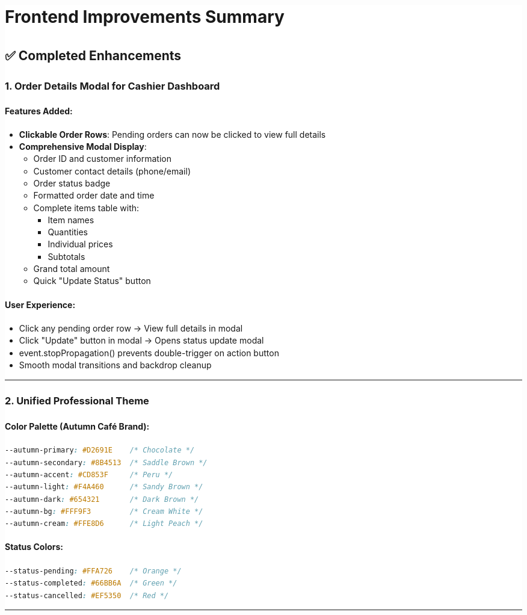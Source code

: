 # Frontend Improvements Summary

## ✅ Completed Enhancements

### 1. **Order Details Modal for Cashier Dashboard**

#### Features Added:
- **Clickable Order Rows**: Pending orders can now be clicked to view full details
- **Comprehensive Modal Display**:
  - Order ID and customer information
  - Customer contact details (phone/email)
  - Order status badge
  - Formatted order date and time
  - Complete items table with:
    - Item names
    - Quantities
    - Individual prices
    - Subtotals
  - Grand total amount
  - Quick "Update Status" button

#### User Experience:
- Click any pending order row → View full details in modal
- Click "Update" button in modal → Opens status update modal
- event.stopPropagation() prevents double-trigger on action button
- Smooth modal transitions and backdrop cleanup

---

### 2. **Unified Professional Theme**

#### Color Palette (Autumn Café Brand):
```css
--autumn-primary: #D2691E    /* Chocolate */
--autumn-secondary: #8B4513  /* Saddle Brown */
--autumn-accent: #CD853F     /* Peru */
--autumn-light: #F4A460      /* Sandy Brown */
--autumn-dark: #654321       /* Dark Brown */
--autumn-bg: #FFF9F3         /* Cream White */
--autumn-cream: #FFE8D6      /* Light Peach */
```

#### Status Colors:
```css
--status-pending: #FFA726    /* Orange */
--status-completed: #66BB6A  /* Green */
--status-cancelled: #EF5350  /* Red */
```

---
